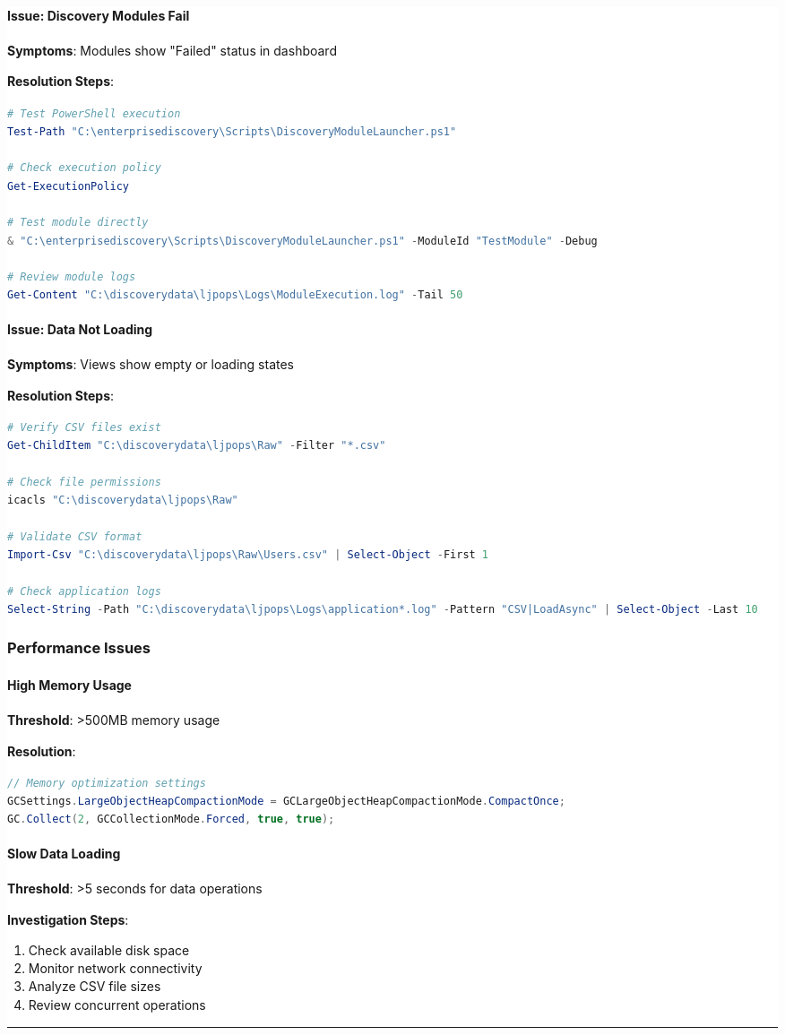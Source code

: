 #### Issue: Discovery Modules Fail
**Symptoms**: Modules show "Failed" status in dashboard

**Resolution Steps**:
```powershell
# Test PowerShell execution
Test-Path "C:\enterprisediscovery\Scripts\DiscoveryModuleLauncher.ps1"

# Check execution policy
Get-ExecutionPolicy

# Test module directly
& "C:\enterprisediscovery\Scripts\DiscoveryModuleLauncher.ps1" -ModuleId "TestModule" -Debug

# Review module logs
Get-Content "C:\discoverydata\ljpops\Logs\ModuleExecution.log" -Tail 50
```

#### Issue: Data Not Loading
**Symptoms**: Views show empty or loading states

**Resolution Steps**:
```powershell
# Verify CSV files exist
Get-ChildItem "C:\discoverydata\ljpops\Raw" -Filter "*.csv"

# Check file permissions
icacls "C:\discoverydata\ljpops\Raw"

# Validate CSV format
Import-Csv "C:\discoverydata\ljpops\Raw\Users.csv" | Select-Object -First 1

# Check application logs
Select-String -Path "C:\discoverydata\ljpops\Logs\application*.log" -Pattern "CSV|LoadAsync" | Select-Object -Last 10
```

### Performance Issues

#### High Memory Usage
**Threshold**: >500MB memory usage

**Resolution**:
```csharp
// Memory optimization settings
GCSettings.LargeObjectHeapCompactionMode = GCLargeObjectHeapCompactionMode.CompactOnce;
GC.Collect(2, GCCollectionMode.Forced, true, true);
```

#### Slow Data Loading
**Threshold**: >5 seconds for data operations

**Investigation Steps**:
1. Check available disk space
2. Monitor network connectivity
3. Analyze CSV file sizes
4. Review concurrent operations

---